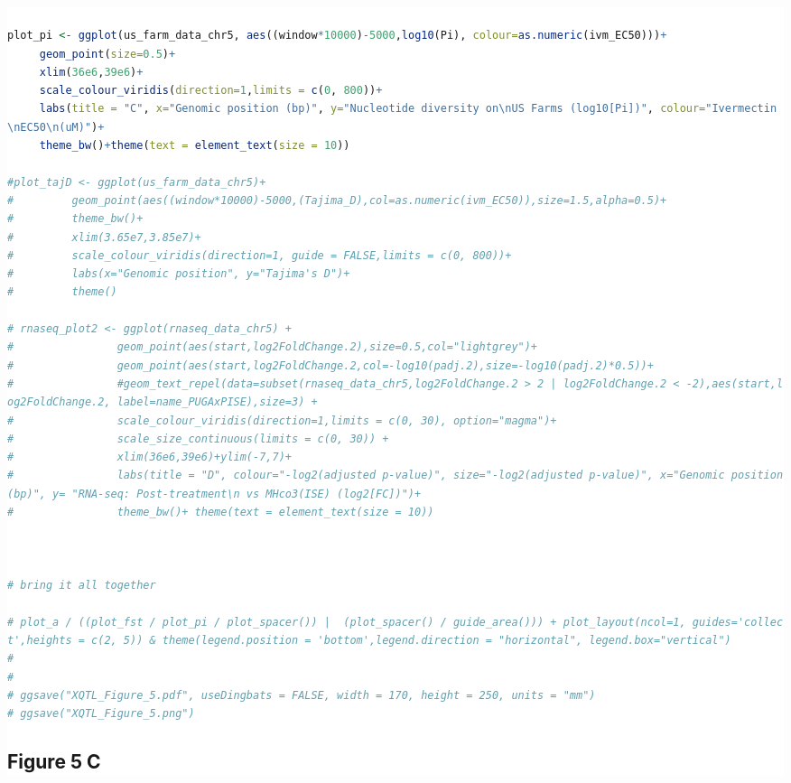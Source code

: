 ```R

plot_pi <- ggplot(us_farm_data_chr5, aes((window*10000)-5000,log10(Pi), colour=as.numeric(ivm_EC50)))+
     geom_point(size=0.5)+
     xlim(36e6,39e6)+
     scale_colour_viridis(direction=1,limits = c(0, 800))+
     labs(title = "C", x="Genomic position (bp)", y="Nucleotide diversity on\nUS Farms (log10[Pi])", colour="Ivermectin\nEC50\n(uM)")+
     theme_bw()+theme(text = element_text(size = 10))

#plot_tajD <- ggplot(us_farm_data_chr5)+
#         geom_point(aes((window*10000)-5000,(Tajima_D),col=as.numeric(ivm_EC50)),size=1.5,alpha=0.5)+
#         theme_bw()+
#         xlim(3.65e7,3.85e7)+
#         scale_colour_viridis(direction=1, guide = FALSE,limits = c(0, 800))+
#         labs(x="Genomic position", y="Tajima's D")+
#         theme()

# rnaseq_plot2 <- ggplot(rnaseq_data_chr5) +
#                geom_point(aes(start,log2FoldChange.2),size=0.5,col="lightgrey")+
#                geom_point(aes(start,log2FoldChange.2,col=-log10(padj.2),size=-log10(padj.2)*0.5))+
#                #geom_text_repel(data=subset(rnaseq_data_chr5,log2FoldChange.2 > 2 | log2FoldChange.2 < -2),aes(start,log2FoldChange.2, label=name_PUGAxPISE),size=3) +
#                scale_colour_viridis(direction=1,limits = c(0, 30), option="magma")+
#                scale_size_continuous(limits = c(0, 30)) +
#                xlim(36e6,39e6)+ylim(-7,7)+
#                labs(title = "D", colour="-log2(adjusted p-value)", size="-log2(adjusted p-value)", x="Genomic position (bp)", y= "RNA-seq: Post-treatment\n vs MHco3(ISE) (log2[FC])")+
#                theme_bw()+ theme(text = element_text(size = 10))



# bring it all together

# plot_a / ((plot_fst / plot_pi / plot_spacer()) |  (plot_spacer() / guide_area())) + plot_layout(ncol=1, guides='collect',heights = c(2, 5)) & theme(legend.position = 'bottom',legend.direction = "horizontal", legend.box="vertical")
#
#
# ggsave("XQTL_Figure_5.pdf", useDingbats = FALSE, width = 170, height = 250, units = "mm")
# ggsave("XQTL_Figure_5.png")


```

## Figure 5 C <a name = "figure4c"></a>


